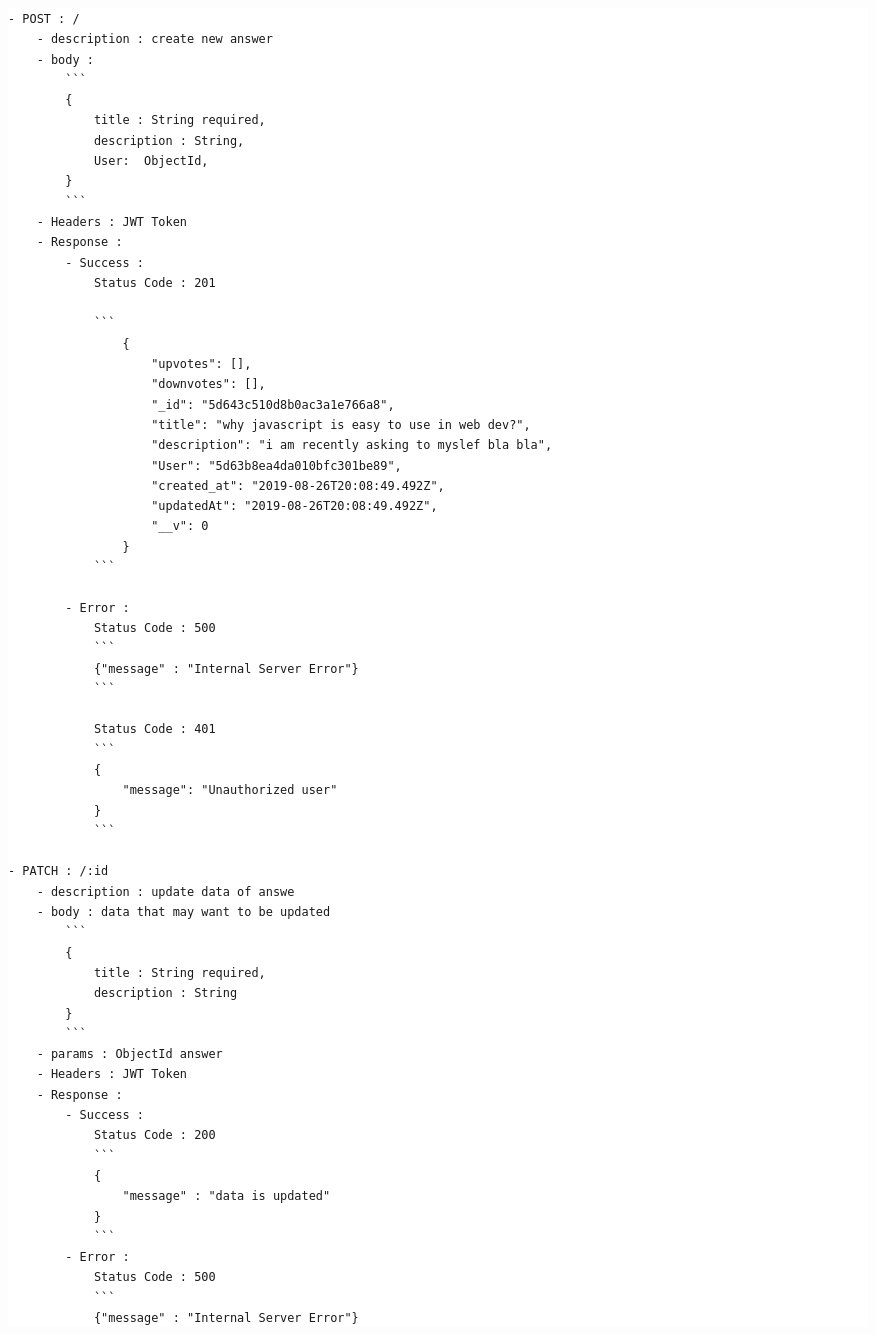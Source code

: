     - POST : /
        - description : create new answer
        - body : 
            ```
            {
                title : String required,
                description : String,
                User:  ObjectId,
            }
            ```
        - Headers : JWT Token
        - Response :
            - Success :
                Status Code : 201
           
                ``` 
                    {
                        "upvotes": [],
                        "downvotes": [],
                        "_id": "5d643c510d8b0ac3a1e766a8",
                        "title": "why javascript is easy to use in web dev?",
                        "description": "i am recently asking to myslef bla bla",
                        "User": "5d63b8ea4da010bfc301be89",
                        "created_at": "2019-08-26T20:08:49.492Z",
                        "updatedAt": "2019-08-26T20:08:49.492Z",
                        "__v": 0
                    }
                ```
         
            - Error :
                Status Code : 500
                ```
                {"message" : "Internal Server Error"}
                ```

                Status Code : 401
                ```
                {
                    "message": "Unauthorized user"
                }
                ```
                
    - PATCH : /:id
        - description : update data of answe
        - body : data that may want to be updated
            ```
            {
                title : String required,
                description : String
            }
            ```
        - params : ObjectId answer
        - Headers : JWT Token
        - Response :
            - Success :
                Status Code : 200
                ``` 
                {
                    "message" : "data is updated"
                }
                ```
            - Error :
                Status Code : 500
                ```
                {"message" : "Internal Server Error"}